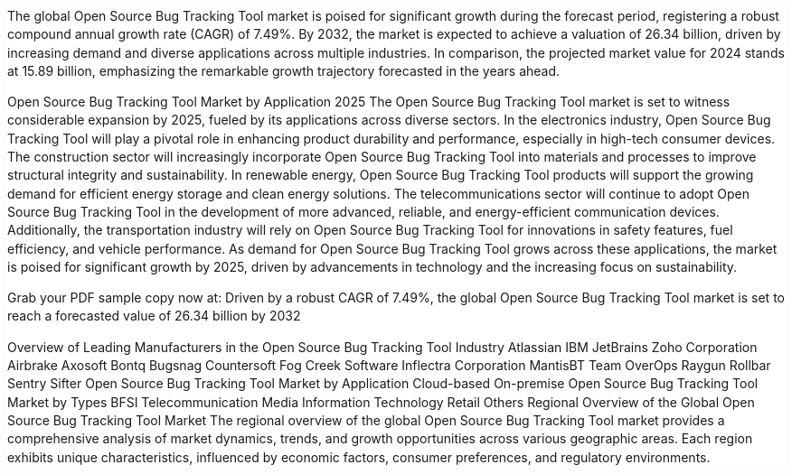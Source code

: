 The global Open Source Bug Tracking Tool market is poised for significant growth during the forecast period, registering a robust compound annual growth rate (CAGR) of 7.49%. By 2032, the market is expected to achieve a valuation of 26.34 billion, driven by increasing demand and diverse applications across multiple industries. In comparison, the projected market value for 2024 stands at 15.89 billion, emphasizing the remarkable growth trajectory forecasted in the years ahead. 

Open Source Bug Tracking Tool Market by Application 2025
The Open Source Bug Tracking Tool market is set to witness considerable expansion by 2025, fueled by its applications across diverse sectors. In the electronics industry, Open Source Bug Tracking Tool will play a pivotal role in enhancing product durability and performance, especially in high-tech consumer devices. The construction sector will increasingly incorporate Open Source Bug Tracking Tool into materials and processes to improve structural integrity and sustainability. In renewable energy, Open Source Bug Tracking Tool products will support the growing demand for efficient energy storage and clean energy solutions. The telecommunications sector will continue to adopt Open Source Bug Tracking Tool in the development of more advanced, reliable, and energy-efficient communication devices. Additionally, the transportation industry will rely on Open Source Bug Tracking Tool for innovations in safety features, fuel efficiency, and vehicle performance. As demand for Open Source Bug Tracking Tool grows across these applications, the market is poised for significant growth by 2025, driven by advancements in technology and the increasing focus on sustainability.

Grab your PDF sample copy now at: Driven by a robust CAGR of 7.49%, the global Open Source Bug Tracking Tool market is set to reach a forecasted value of 26.34 billion by 2032

Overview of Leading Manufacturers in the Open Source Bug Tracking Tool Industry
Atlassian
IBM
JetBrains
Zoho Corporation
Airbrake
Axosoft
Bontq
Bugsnag
Countersoft
Fog Creek Software
Inflectra Corporation
MantisBT Team
OverOps
Raygun
Rollbar
Sentry
Sifter
Open Source Bug Tracking Tool Market by Application
Cloud-based
On-premise
Open Source Bug Tracking Tool Market by Types
BFSI
Telecommunication
Media
Information Technology
Retail
Others
Regional Overview of the Global Open Source Bug Tracking Tool Market
The regional overview of the global Open Source Bug Tracking Tool market provides a comprehensive analysis of market dynamics, trends, and growth opportunities across various geographic areas. Each region exhibits unique characteristics, influenced by economic factors, consumer preferences, and regulatory environments.
